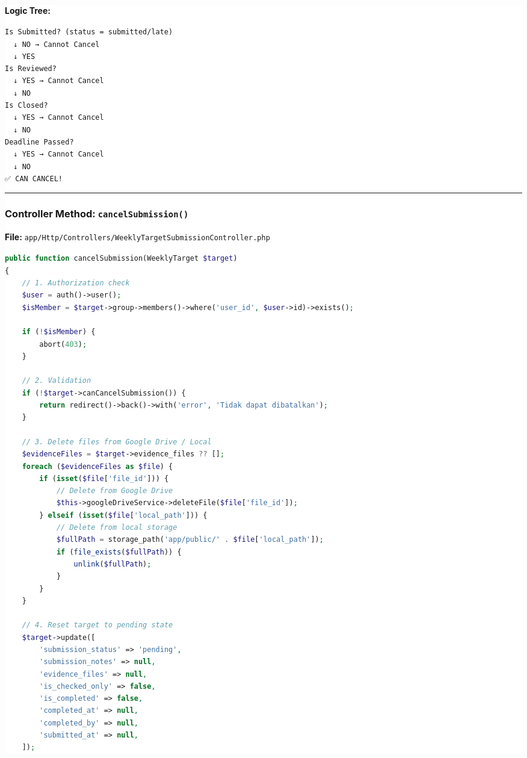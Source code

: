 **Logic Tree:**
```
Is Submitted? (status = submitted/late)
  ↓ NO → Cannot Cancel
  ↓ YES
Is Reviewed?
  ↓ YES → Cannot Cancel
  ↓ NO
Is Closed?
  ↓ YES → Cannot Cancel
  ↓ NO
Deadline Passed?
  ↓ YES → Cannot Cancel
  ↓ NO
✅ CAN CANCEL!
```

---

### **Controller Method: `cancelSubmission()`**

**File:** `app/Http/Controllers/WeeklyTargetSubmissionController.php`

```php
public function cancelSubmission(WeeklyTarget $target)
{
    // 1. Authorization check
    $user = auth()->user();
    $isMember = $target->group->members()->where('user_id', $user->id)->exists();
    
    if (!$isMember) {
        abort(403);
    }

    // 2. Validation
    if (!$target->canCancelSubmission()) {
        return redirect()->back()->with('error', 'Tidak dapat dibatalkan');
    }

    // 3. Delete files from Google Drive / Local
    $evidenceFiles = $target->evidence_files ?? [];
    foreach ($evidenceFiles as $file) {
        if (isset($file['file_id'])) {
            // Delete from Google Drive
            $this->googleDriveService->deleteFile($file['file_id']);
        } elseif (isset($file['local_path'])) {
            // Delete from local storage
            $fullPath = storage_path('app/public/' . $file['local_path']);
            if (file_exists($fullPath)) {
                unlink($fullPath);
            }
        }
    }

    // 4. Reset target to pending state
    $target->update([
        'submission_status' => 'pending',
        'submission_notes' => null,
        'evidence_files' => null,
        'is_checked_only' => false,
        'is_completed' => false,
        'completed_at' => null,
        'completed_by' => null,
        'submitted_at' => null,
    ]);
```